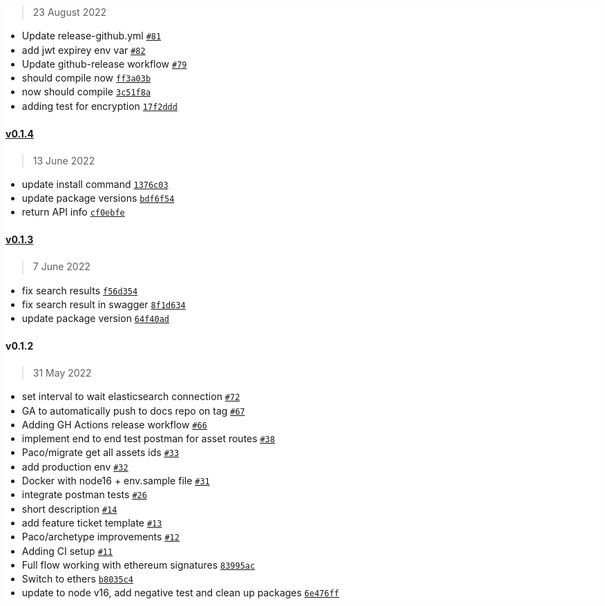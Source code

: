 > 23 August 2022

- Update release-github.yml [`#81`](https://github.com/nevermined-io/node/pull/81)
- add jwt expirey env var [`#82`](https://github.com/nevermined-io/node/pull/82)
- Update github-release workflow [`#79`](https://github.com/nevermined-io/node/pull/79)
- should compile now [`ff3a03b`](https://github.com/nevermined-io/node/commit/ff3a03b20efe6abea6fde99e4907bd70e7e3864f)
- now should compile [`3c51f8a`](https://github.com/nevermined-io/node/commit/3c51f8afde3f1f09f733833276d6352c9c6f7b85)
- adding test for encryption [`17f2ddd`](https://github.com/nevermined-io/node/commit/17f2ddd29bb5502122e260ffa27c43f836402f4a)

#### [v0.1.4](https://github.com/nevermined-io/node/compare/v0.1.3...v0.1.4)

> 13 June 2022

- update install command [`1376c03`](https://github.com/nevermined-io/node/commit/1376c03b54cd32dc438456d58f7ddc8dfecebaf1)
- update package versions [`bdf6f54`](https://github.com/nevermined-io/node/commit/bdf6f54704648bb8aa40a819a825c6dfd9a478a0)
- return API info [`cf0ebfe`](https://github.com/nevermined-io/node/commit/cf0ebfec29f18d75dd1186b3937f739962979d27)

#### [v0.1.3](https://github.com/nevermined-io/node/compare/v0.1.2...v0.1.3)

> 7 June 2022

- fix search results [`f56d354`](https://github.com/nevermined-io/node/commit/f56d3544b818b61f5bcc17d6251ecb56e390096a)
- fix search result in swagger [`8f1d634`](https://github.com/nevermined-io/node/commit/8f1d634e47f9c9bef904deee7f4e33944d8379c1)
- update package version [`64f40ad`](https://github.com/nevermined-io/node/commit/64f40ad959f6729edf460dbd276fe283df7b3cb9)

#### v0.1.2

> 31 May 2022

- set interval to wait elasticsearch connection [`#72`](https://github.com/nevermined-io/node/pull/72)
- GA to automatically push to docs repo on tag [`#67`](https://github.com/nevermined-io/node/pull/67)
- Adding GH Actions release workflow [`#66`](https://github.com/nevermined-io/node/pull/66)
- implement end to end test postman for asset routes [`#38`](https://github.com/nevermined-io/node/pull/38)
- Paco/migrate get all assets ids [`#33`](https://github.com/nevermined-io/node/pull/33)
- add production env [`#32`](https://github.com/nevermined-io/node/pull/32)
- Docker with node16 + env.sample file [`#31`](https://github.com/nevermined-io/node/pull/31)
- integrate postman tests [`#26`](https://github.com/nevermined-io/node/pull/26)
- short description [`#14`](https://github.com/nevermined-io/node/pull/14)
- add feature ticket template [`#13`](https://github.com/nevermined-io/node/pull/13)
- Paco/archetype improvements [`#12`](https://github.com/nevermined-io/node/pull/12)
- Adding CI setup [`#11`](https://github.com/nevermined-io/node/pull/11)
- Full flow working with ethereum signatures [`83995ac`](https://github.com/nevermined-io/node/commit/83995ace3ebaee9f134fe6673f0e5fa4aad26427)
- Switch to ethers [`b8035c4`](https://github.com/nevermined-io/node/commit/b8035c495a5634b8e006fc21738bf27d00b0b131)
- update to node v16, add negative test and clean up packages [`6e476ff`](https://github.com/nevermined-io/node/commit/6e476ff2ee4f9a1053c8273a83ec2e665ccffb72)
